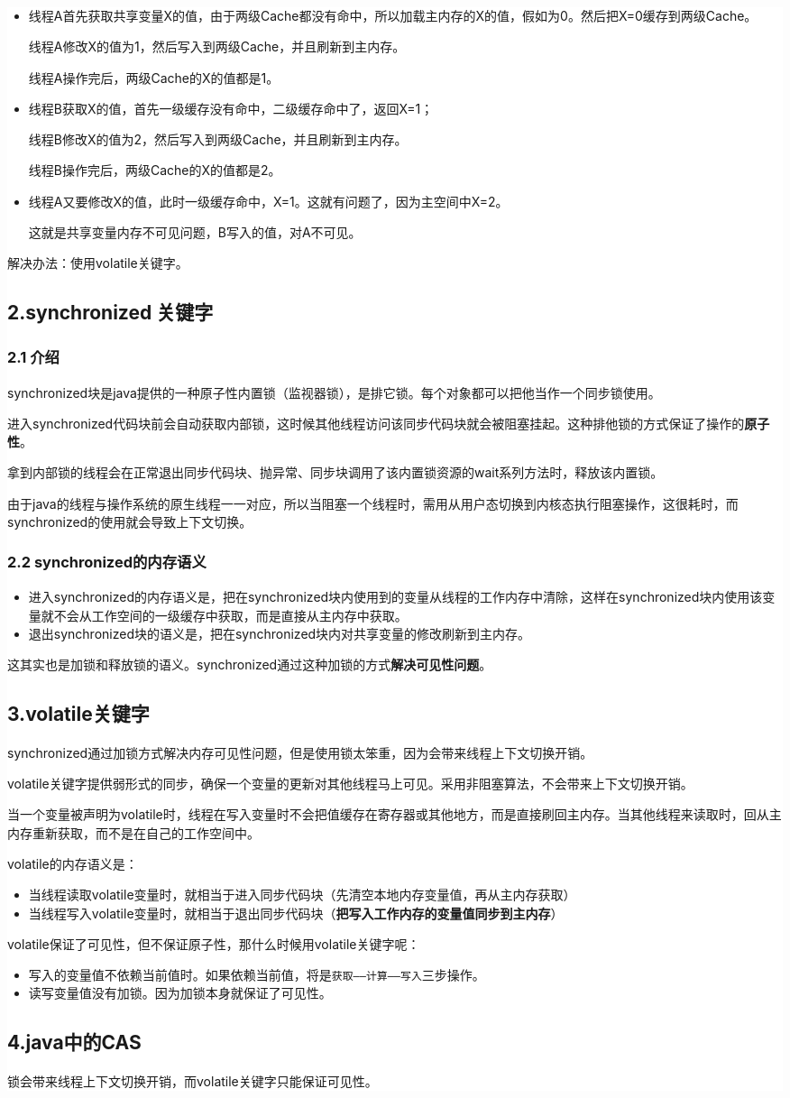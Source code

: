 - 线程A首先获取共享变量X的值，由于两级Cache都没有命中，所以加载主内存的X的值，假如为0。然后把X=0缓存到两级Cache。

  线程A修改X的值为1，然后写入到两级Cache，并且刷新到主内存。

  线程A操作完后，两级Cache的X的值都是1。

- 线程B获取X的值，首先一级缓存没有命中，二级缓存命中了，返回X=1；

  线程B修改X的值为2，然后写入到两级Cache，并且刷新到主内存。

  线程B操作完后，两级Cache的X的值都是2。

- 线程A又要修改X的值，此时一级缓存命中，X=1。这就有问题了，因为主空间中X=2。

  这就是共享变量内存不可见问题，B写入的值，对A不可见。

解决办法：使用volatile关键字。

## 2.synchronized 关键字

### 2.1 介绍

synchronized块是java提供的一种原子性内置锁（监视器锁），是排它锁。每个对象都可以把他当作一个同步锁使用。

进入synchronized代码块前会自动获取内部锁，这时候其他线程访问该同步代码块就会被阻塞挂起。这种排他锁的方式保证了操作的**原子性**。

拿到内部锁的线程会在正常退出同步代码块、抛异常、同步块调用了该内置锁资源的wait系列方法时，释放该内置锁。

由于java的线程与操作系统的原生线程一一对应，所以当阻塞一个线程时，需用从用户态切换到内核态执行阻塞操作，这很耗时，而synchronized的使用就会导致上下文切换。

### 2.2 synchronized的内存语义

- 进入synchronized的内存语义是，把在synchronized块内使用到的变量从线程的工作内存中清除，这样在synchronized块内使用该变量就不会从工作空间的一级缓存中获取，而是直接从主内存中获取。
- 退出synchronized块的语义是，把在synchronized块内对共享变量的修改刷新到主内存。

这其实也是加锁和释放锁的语义。synchronized通过这种加锁的方式**解决可见性问题**。

## 3.volatile关键字

synchronized通过加锁方式解决内存可见性问题，但是使用锁太笨重，因为会带来线程上下文切换开销。

volatile关键字提供弱形式的同步，确保一个变量的更新对其他线程马上可见。采用非阻塞算法，不会带来上下文切换开销。

当一个变量被声明为volatile时，线程在写入变量时不会把值缓存在寄存器或其他地方，而是直接刷回主内存。当其他线程来读取时，回从主内存重新获取，而不是在自己的工作空间中。

volatile的内存语义是：

- 当线程读取volatile变量时，就相当于进入同步代码块（先清空本地内存变量值，再从主内存获取）
- 当线程写入volatile变量时，就相当于退出同步代码块（**把写入工作内存的变量值同步到主内存**）

volatile保证了可见性，但不保证原子性，那什么时候用volatile关键字呢：

- 写入的变量值不依赖当前值时。如果依赖当前值，将是`获取——计算——写入`三步操作。
- 读写变量值没有加锁。因为加锁本身就保证了可见性。

## 4.java中的CAS

锁会带来线程上下文切换开销，而volatile关键字只能保证可见性。
